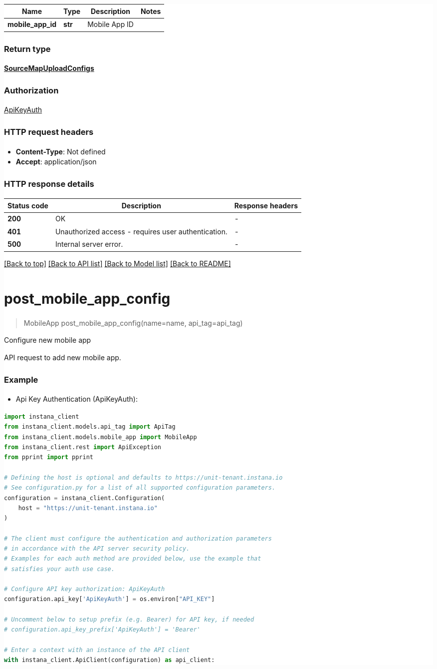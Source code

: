 
Name | Type | Description  | Notes
------------- | ------------- | ------------- | -------------
 **mobile_app_id** | **str**| Mobile App ID | 

### Return type

[**SourceMapUploadConfigs**](SourceMapUploadConfigs.md)

### Authorization

[ApiKeyAuth](../README.md#ApiKeyAuth)

### HTTP request headers

 - **Content-Type**: Not defined
 - **Accept**: application/json

### HTTP response details

| Status code | Description | Response headers |
|-------------|-------------|------------------|
**200** | OK |  -  |
**401** | Unauthorized access - requires user authentication. |  -  |
**500** | Internal server error. |  -  |

[[Back to top]](#) [[Back to API list]](../README.md#documentation-for-api-endpoints) [[Back to Model list]](../README.md#documentation-for-models) [[Back to README]](../README.md)

# **post_mobile_app_config**
> MobileApp post_mobile_app_config(name=name, api_tag=api_tag)

Configure new mobile app

API request to add new mobile app.

### Example

* Api Key Authentication (ApiKeyAuth):

```python
import instana_client
from instana_client.models.api_tag import ApiTag
from instana_client.models.mobile_app import MobileApp
from instana_client.rest import ApiException
from pprint import pprint

# Defining the host is optional and defaults to https://unit-tenant.instana.io
# See configuration.py for a list of all supported configuration parameters.
configuration = instana_client.Configuration(
    host = "https://unit-tenant.instana.io"
)

# The client must configure the authentication and authorization parameters
# in accordance with the API server security policy.
# Examples for each auth method are provided below, use the example that
# satisfies your auth use case.

# Configure API key authorization: ApiKeyAuth
configuration.api_key['ApiKeyAuth'] = os.environ["API_KEY"]

# Uncomment below to setup prefix (e.g. Bearer) for API key, if needed
# configuration.api_key_prefix['ApiKeyAuth'] = 'Bearer'

# Enter a context with an instance of the API client
with instana_client.ApiClient(configuration) as api_client:
```